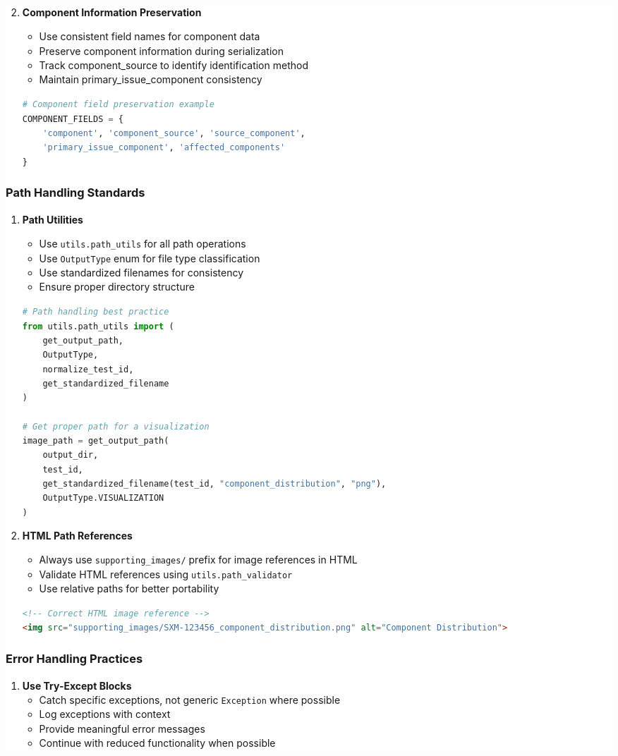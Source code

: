 2. **Component Information Preservation**
   - Use consistent field names for component data
   - Preserve component information during serialization
   - Track component_source to identify identification method
   - Maintain primary_issue_component consistency

   ```python
   # Component field preservation example
   COMPONENT_FIELDS = {
       'component', 'component_source', 'source_component',
       'primary_issue_component', 'affected_components'
   }
   ```

### Path Handling Standards

1. **Path Utilities**
   - Use `utils.path_utils` for all path operations
   - Use `OutputType` enum for file type classification
   - Use standardized filenames for consistency
   - Ensure proper directory structure

   ```python
   # Path handling best practice
   from utils.path_utils import (
       get_output_path,
       OutputType,
       normalize_test_id,
       get_standardized_filename
   )
   
   # Get proper path for a visualization
   image_path = get_output_path(
       output_dir, 
       test_id, 
       get_standardized_filename(test_id, "component_distribution", "png"),
       OutputType.VISUALIZATION
   )
   ```

2. **HTML Path References**
   - Always use `supporting_images/` prefix for image references in HTML
   - Validate HTML references using `utils.path_validator`
   - Use relative paths for better portability

   ```html
   <!-- Correct HTML image reference -->
   <img src="supporting_images/SXM-123456_component_distribution.png" alt="Component Distribution">
   ```

### Error Handling Practices

1. **Use Try-Except Blocks**
   - Catch specific exceptions, not generic `Exception` where possible
   - Log exceptions with context
   - Provide meaningful error messages
   - Continue with reduced functionality when possible
